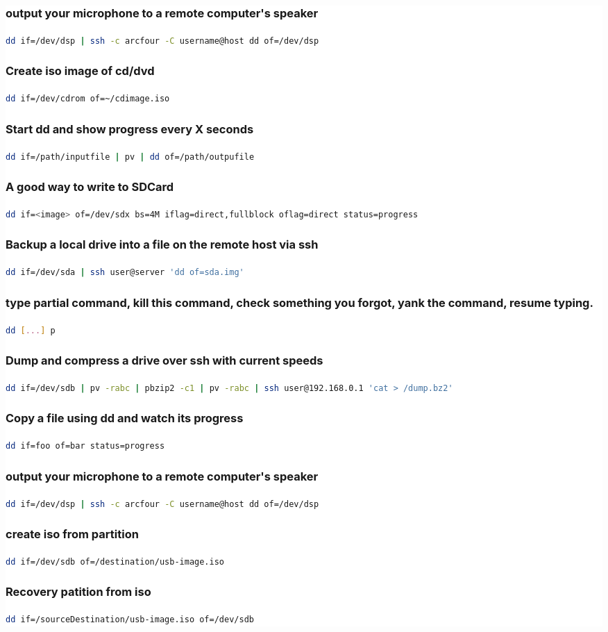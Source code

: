 ### output your microphone to a remote computer's speaker
```sh
dd if=/dev/dsp | ssh -c arcfour -C username@host dd of=/dev/dsp
```

### Create iso image of cd/dvd
```sh
dd if=/dev/cdrom of=~/cdimage.iso
```

### Start dd and show progress every X seconds
```sh
dd if=/path/inputfile | pv | dd of=/path/outpufile
```

### A good way to write to SDCard
```sh
dd if=<image> of=/dev/sdx bs=4M iflag=direct,fullblock oflag=direct status=progress
```

### Backup a local drive into a file on the remote host via ssh
```sh
dd if=/dev/sda | ssh user@server 'dd of=sda.img'
```

### type partial command, kill this command, check something you forgot, yank the command, resume typing.
```sh
dd [...] p
```

### Dump and compress a drive over ssh with current speeds
```sh
dd if=/dev/sdb | pv -rabc | pbzip2 -c1 | pv -rabc | ssh user@192.168.0.1 'cat > /dump.bz2'
```

### Copy a file using dd and watch its progress
```sh
dd if=foo of=bar status=progress
```

### output your microphone to a remote computer's speaker
```sh
dd if=/dev/dsp | ssh -c arcfour -C username@host dd of=/dev/dsp
```

### create iso from partition
```sh
dd if=/dev/sdb of=/destination/usb-image.iso
```

### Recovery patition from iso
```sh
dd if=/sourceDestination/usb-image.iso of=/dev/sdb
```
